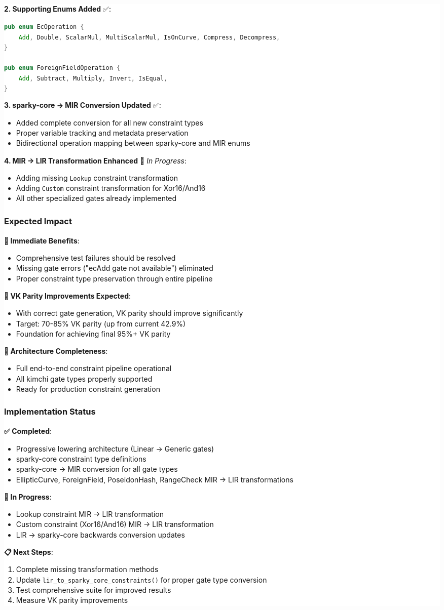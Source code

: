 **2. Supporting Enums Added** ✅:
```rust
pub enum EcOperation {
    Add, Double, ScalarMul, MultiScalarMul, IsOnCurve, Compress, Decompress,
}

pub enum ForeignFieldOperation {
    Add, Subtract, Multiply, Invert, IsEqual,
}
```

**3. sparky-core → MIR Conversion Updated** ✅:
- Added complete conversion for all new constraint types
- Proper variable tracking and metadata preservation
- Bidirectional operation mapping between sparky-core and MIR enums

**4. MIR → LIR Transformation Enhanced** 🔄 *In Progress*:
- Adding missing `Lookup` constraint transformation
- Adding `Custom` constraint transformation for Xor16/And16
- All other specialized gates already implemented

### Expected Impact

**🎯 Immediate Benefits**:
- Comprehensive test failures should be resolved
- Missing gate errors ("ecAdd gate not available") eliminated
- Proper constraint type preservation through entire pipeline

**🎯 VK Parity Improvements Expected**:
- With correct gate generation, VK parity should improve significantly
- Target: 70-85% VK parity (up from current 42.9%)
- Foundation for achieving final 95%+ VK parity

**🎯 Architecture Completeness**:
- Full end-to-end constraint pipeline operational
- All kimchi gate types properly supported
- Ready for production constraint generation

### Implementation Status

**✅ Completed**:
- Progressive lowering architecture (Linear → Generic gates)
- sparky-core constraint type definitions
- sparky-core → MIR conversion for all gate types
- EllipticCurve, ForeignField, PoseidonHash, RangeCheck MIR → LIR transformations

**🔄 In Progress**:
- Lookup constraint MIR → LIR transformation
- Custom constraint (Xor16/And16) MIR → LIR transformation
- LIR → sparky-core backwards conversion updates

**📋 Next Steps**:
1. Complete missing transformation methods
2. Update `lir_to_sparky_core_constraints()` for proper gate type conversion
3. Test comprehensive suite for improved results
4. Measure VK parity improvements
